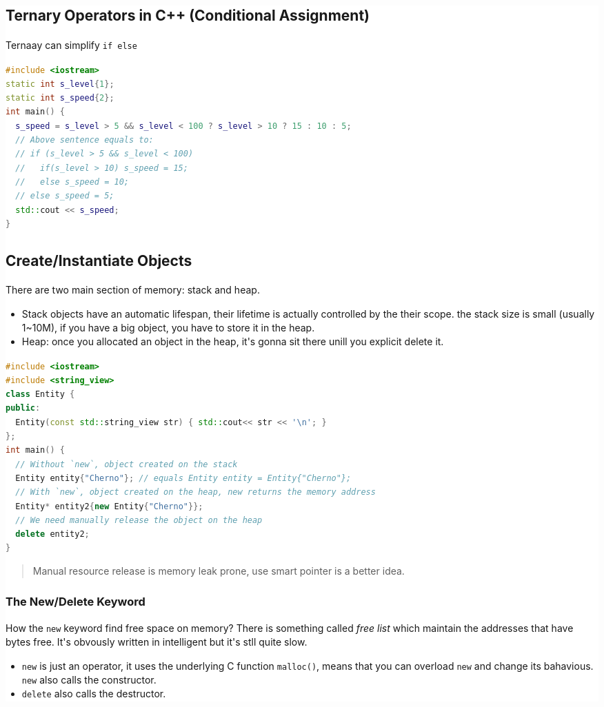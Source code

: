 ## Ternary Operators in C++ (Conditional Assignment)

Ternaay can simplify `if else`
```c++
#include <iostream>
static int s_level{1};
static int s_speed{2};
int main() {
  s_speed = s_level > 5 && s_level < 100 ? s_level > 10 ? 15 : 10 : 5;
  // Above sentence equals to:
  // if (s_level > 5 && s_level < 100)
  //   if(s_level > 10) s_speed = 15;
  //   else s_speed = 10;
  // else s_speed = 5;
  std::cout << s_speed;
}
```

## Create/Instantiate Objects

There are two main section of memory: stack and heap.
- Stack objects have an automatic lifespan, their lifetime is actually controlled by the their scope.
  the stack size is small (usually 1~10M), if you have a big object, you have to store it in the heap.
- Heap: once you allocated an object in the heap, it's gonna sit there unill you explicit delete it.

```c++
#include <iostream>
#include <string_view>
class Entity {
public:
  Entity(const std::string_view str) { std::cout<< str << '\n'; }
};
int main() {
  // Without `new`, object created on the stack
  Entity entity{"Cherno"}; // equals Entity entity = Entity{"Cherno"};
  // With `new`, object created on the heap, new returns the memory address
  Entity* entity2{new Entity{"Cherno"}};
  // We need manually release the object on the heap
  delete entity2;
}
```

> Manual resource release is memory leak prone, use smart pointer is a better idea.

### The New/Delete Keyword

How the `new` keyword find free space on memory? There is something called *free list* which maintain the addresses that have bytes free. It's obvously written in intelligent but it's stll quite slow.
- `new` is just an operator, it uses the underlying C function `malloc()`, means that you can overload `new` and change its bahavious. `new` also calls the constructor.
- `delete` also calls the destructor.
